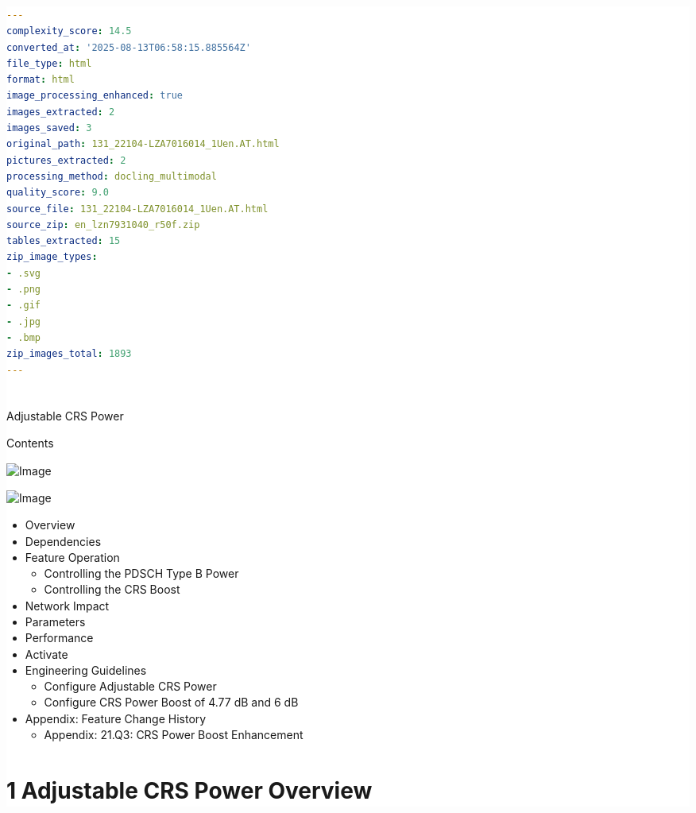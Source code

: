 ```yaml
---
complexity_score: 14.5
converted_at: '2025-08-13T06:58:15.885564Z'
file_type: html
format: html
image_processing_enhanced: true
images_extracted: 2
images_saved: 3
original_path: 131_22104-LZA7016014_1Uen.AT.html
pictures_extracted: 2
processing_method: docling_multimodal
quality_score: 9.0
source_file: 131_22104-LZA7016014_1Uen.AT.html
source_zip: en_lzn7931040_r50f.zip
tables_extracted: 15
zip_image_types:
- .svg
- .png
- .gif
- .jpg
- .bmp
zip_images_total: 1893
---
```


# 

Adjustable CRS Power

Contents

![Image](../images/131_22104-LZA7016014_1Uen.AT/additional_3_CP.png)

![Image](../images/131_22104-LZA7016014_1Uen.AT/additional_3_CP.png)

- Overview
- Dependencies
- Feature Operation
    - Controlling the PDSCH Type B Power
    - Controlling the CRS Boost
- Network Impact
- Parameters
- Performance
- Activate
- Engineering Guidelines
    - Configure Adjustable CRS Power
    - Configure CRS Power Boost of 4.77 dB and 6 dB
- Appendix: Feature Change History
    - Appendix: 21.Q3: CRS Power Boost Enhancement

# 1 Adjustable CRS Power Overview
